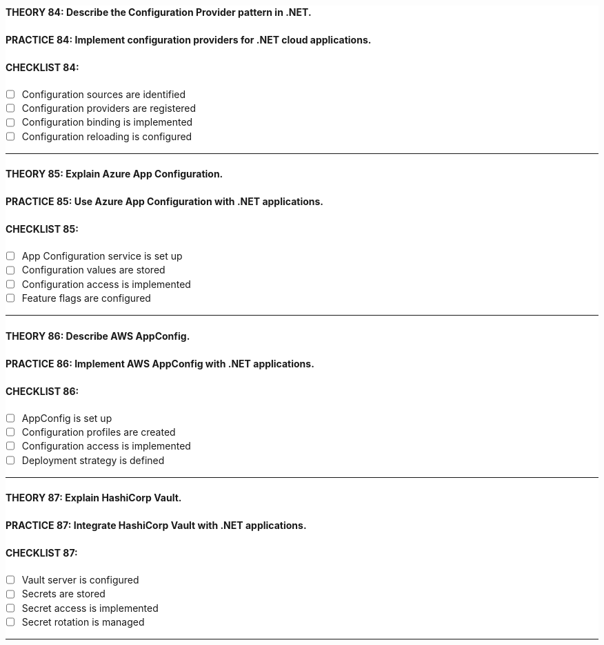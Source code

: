 
#### THEORY 84: Describe the Configuration Provider pattern in .NET.

#### PRACTICE 84: Implement configuration providers for .NET cloud applications.

#### CHECKLIST 84:

- [ ] Configuration sources are identified
- [ ] Configuration providers are registered
- [ ] Configuration binding is implemented
- [ ] Configuration reloading is configured

---

#### THEORY 85: Explain Azure App Configuration.

#### PRACTICE 85: Use Azure App Configuration with .NET applications.

#### CHECKLIST 85:

- [ ] App Configuration service is set up
- [ ] Configuration values are stored
- [ ] Configuration access is implemented
- [ ] Feature flags are configured

---

#### THEORY 86: Describe AWS AppConfig.

#### PRACTICE 86: Implement AWS AppConfig with .NET applications.

#### CHECKLIST 86:

- [ ] AppConfig is set up
- [ ] Configuration profiles are created
- [ ] Configuration access is implemented
- [ ] Deployment strategy is defined

---

#### THEORY 87: Explain HashiCorp Vault.

#### PRACTICE 87: Integrate HashiCorp Vault with .NET applications.

#### CHECKLIST 87:

- [ ] Vault server is configured
- [ ] Secrets are stored
- [ ] Secret access is implemented
- [ ] Secret rotation is managed

---